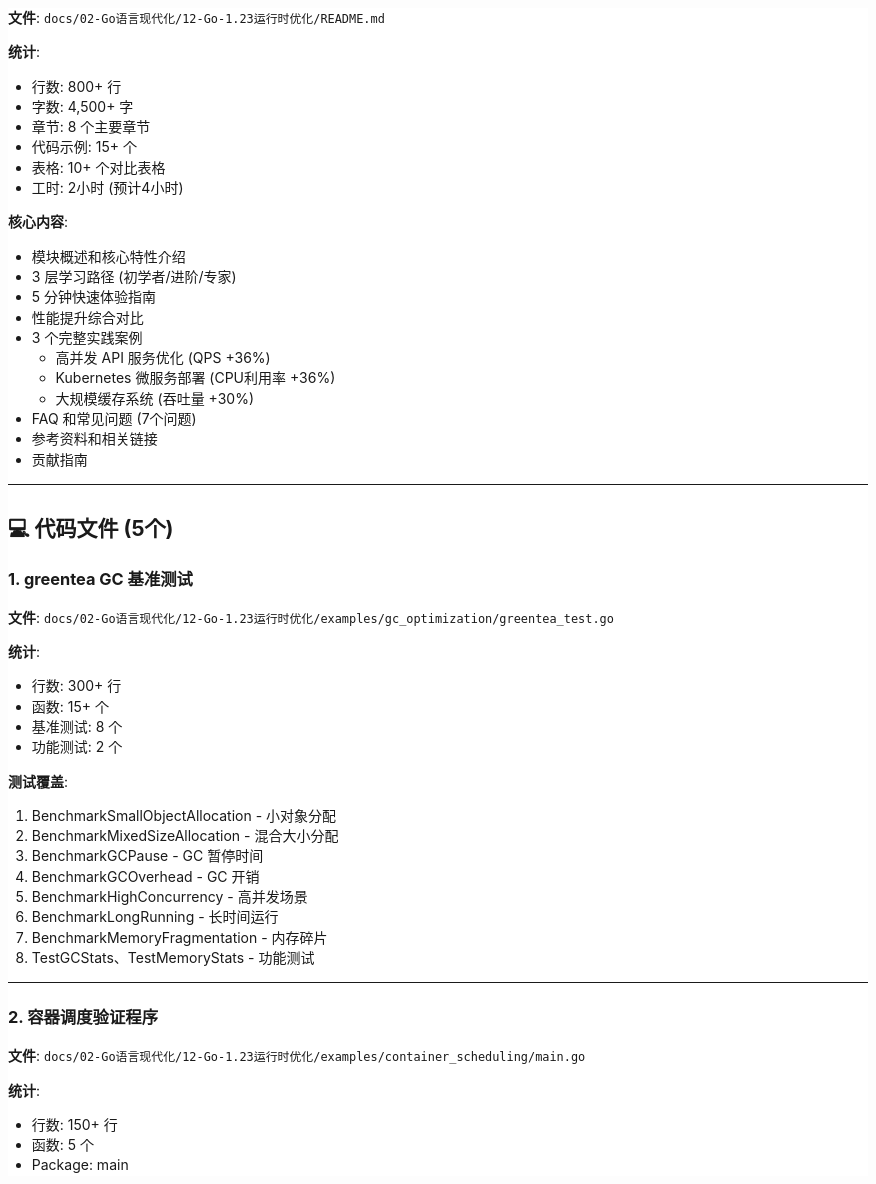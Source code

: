 **文件**: `docs/02-Go语言现代化/12-Go-1.23运行时优化/README.md`

**统计**:
- 行数: 800+ 行
- 字数: 4,500+ 字
- 章节: 8 个主要章节
- 代码示例: 15+ 个
- 表格: 10+ 个对比表格
- 工时: 2小时 (预计4小时)

**核心内容**:
- 模块概述和核心特性介绍
- 3 层学习路径 (初学者/进阶/专家)
- 5 分钟快速体验指南
- 性能提升综合对比
- 3 个完整实践案例
  - 高并发 API 服务优化 (QPS +36%)
  - Kubernetes 微服务部署 (CPU利用率 +36%)
  - 大规模缓存系统 (吞吐量 +30%)
- FAQ 和常见问题 (7个问题)
- 参考资料和相关链接
- 贡献指南

---

## 💻 代码文件 (5个)

### 1. greentea GC 基准测试

**文件**: `docs/02-Go语言现代化/12-Go-1.23运行时优化/examples/gc_optimization/greentea_test.go`

**统计**:
- 行数: 300+ 行
- 函数: 15+ 个
- 基准测试: 8 个
- 功能测试: 2 个

**测试覆盖**:
1. BenchmarkSmallObjectAllocation - 小对象分配
2. BenchmarkMixedSizeAllocation - 混合大小分配
3. BenchmarkGCPause - GC 暂停时间
4. BenchmarkGCOverhead - GC 开销
5. BenchmarkHighConcurrency - 高并发场景
6. BenchmarkLongRunning - 长时间运行
7. BenchmarkMemoryFragmentation - 内存碎片
8. TestGCStats、TestMemoryStats - 功能测试

---

### 2. 容器调度验证程序

**文件**: `docs/02-Go语言现代化/12-Go-1.23运行时优化/examples/container_scheduling/main.go`

**统计**:
- 行数: 150+ 行
- 函数: 5 个
- Package: main
